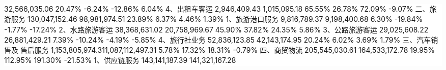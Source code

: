 32,566,035.06
20.47%
-6.24%
-12.86%
6.04%
4、出租车客运
2,946,409.43
1,015,095.18
65.55%
26.78%
72.09%
-9.07%
二、旅游服务
130,047,152.46
98,981,974.51
23.89%
6.37%
4.46%
1.39%
1、旅游港口服务
9,816,789.37
9,198,400.68
6.30%
-19.84%
-1.77%
-17.24%
2、水路旅游客运
38,368,631.02
20,758,969.67
45.90%
37.82%
24.35%
5.86%
3、公路旅游客运
29,025,608.22
26,881,429.21
7.39%
-10.24%
-4.19%
-5.85%
4、旅行社业务
52,836,123.85
42,143,174.95
20.24%
6.02%
3.69%
1.79%
三、汽车销售及
售后服务
1,153,805,974.311,087,112,497.31
5.78%
17.32%
18.31%
-0.79%
四、商贸物流
205,545,030.61
164,533,172.78
19.95%
112.95%
191.30%
-21.53%
1、供应链服务
143,141,187.39
141,321,167.28